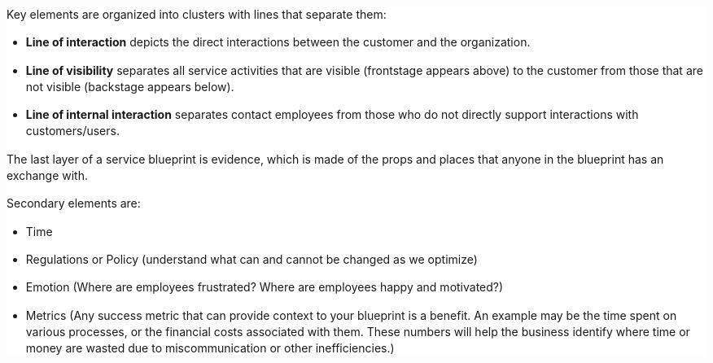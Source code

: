 Key elements are organized into clusters with lines that separate them:

- **Line of interaction** depicts the direct interactions between the customer and the organization.

- **Line of visibility** separates all service activities that are visible (frontstage appears above) to the customer from those that are not visible (backstage appears below).

- **Line of internal interaction** separates contact employees from those who do not directly support interactions with customers/users.

The last layer of a service blueprint is evidence, which is made of the props and places that anyone in the blueprint has an exchange with.

Secondary elements are:

- Time

- Regulations or Policy (understand what can and cannot be changed as we optimize)

- Emotion (Where are employees frustrated? Where are employees happy and motivated?)

- Metrics (Any success metric that can provide context to your blueprint is a benefit. An example may be the time spent on various processes, or the financial costs associated with them. These numbers will help the business identify where time or money are wasted due to miscommunication or other inefficiencies.)
